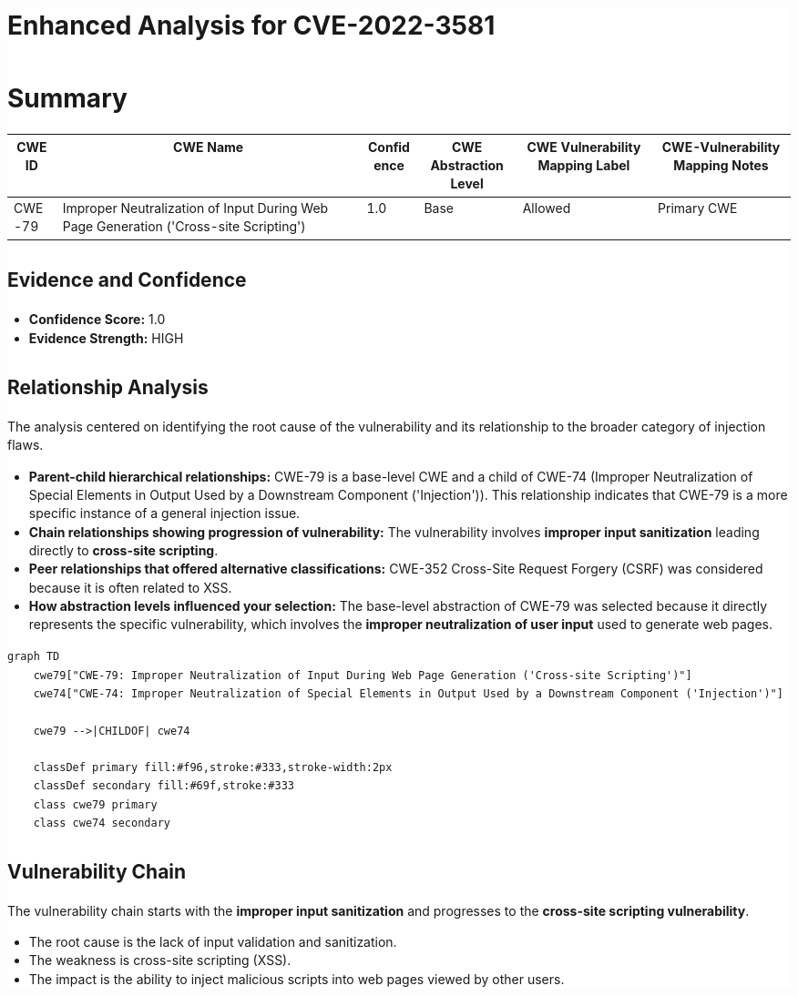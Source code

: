 # Enhanced Analysis for CVE-2022-3581

# Summary
| CWE ID | CWE Name | Confidence | CWE Abstraction Level | CWE Vulnerability Mapping Label | CWE-Vulnerability Mapping Notes |
|---|---|---|---|---|---|
| CWE-79 | Improper Neutralization of Input During Web Page Generation ('Cross-site Scripting') | 1.0 | Base | Allowed | Primary CWE |

## Evidence and Confidence

*   **Confidence Score:** 1.0
*   **Evidence Strength:** HIGH

## Relationship Analysis
The analysis centered on identifying the root cause of the vulnerability and its relationship to the broader category of injection flaws.

-   **Parent-child hierarchical relationships:** CWE-79 is a base-level CWE and a child of CWE-74 (Improper Neutralization of Special Elements in Output Used by a Downstream Component ('Injection')). This relationship indicates that CWE-79 is a more specific instance of a general injection issue.
-   **Chain relationships showing progression of vulnerability:** The vulnerability involves **improper input sanitization** leading directly to **cross-site scripting**.
-   **Peer relationships that offered alternative classifications:** CWE-352 Cross-Site Request Forgery (CSRF) was considered because it is often related to XSS.
-   **How abstraction levels influenced your selection:** The base-level abstraction of CWE-79 was selected because it directly represents the specific vulnerability, which involves the **improper neutralization of user input** used to generate web pages.

```mermaid
graph TD
    cwe79["CWE-79: Improper Neutralization of Input During Web Page Generation ('Cross-site Scripting')"]
    cwe74["CWE-74: Improper Neutralization of Special Elements in Output Used by a Downstream Component ('Injection')"]
    
    cwe79 -->|CHILDOF| cwe74
    
    classDef primary fill:#f96,stroke:#333,stroke-width:2px
    classDef secondary fill:#69f,stroke:#333
    class cwe79 primary
    class cwe74 secondary
```

## Vulnerability Chain
The vulnerability chain starts with the **improper input sanitization** and progresses to the **cross-site scripting vulnerability**.
-   The root cause is the lack of input validation and sanitization.
-   The weakness is cross-site scripting (XSS).
-   The impact is the ability to inject malicious scripts into web pages viewed by other users.
